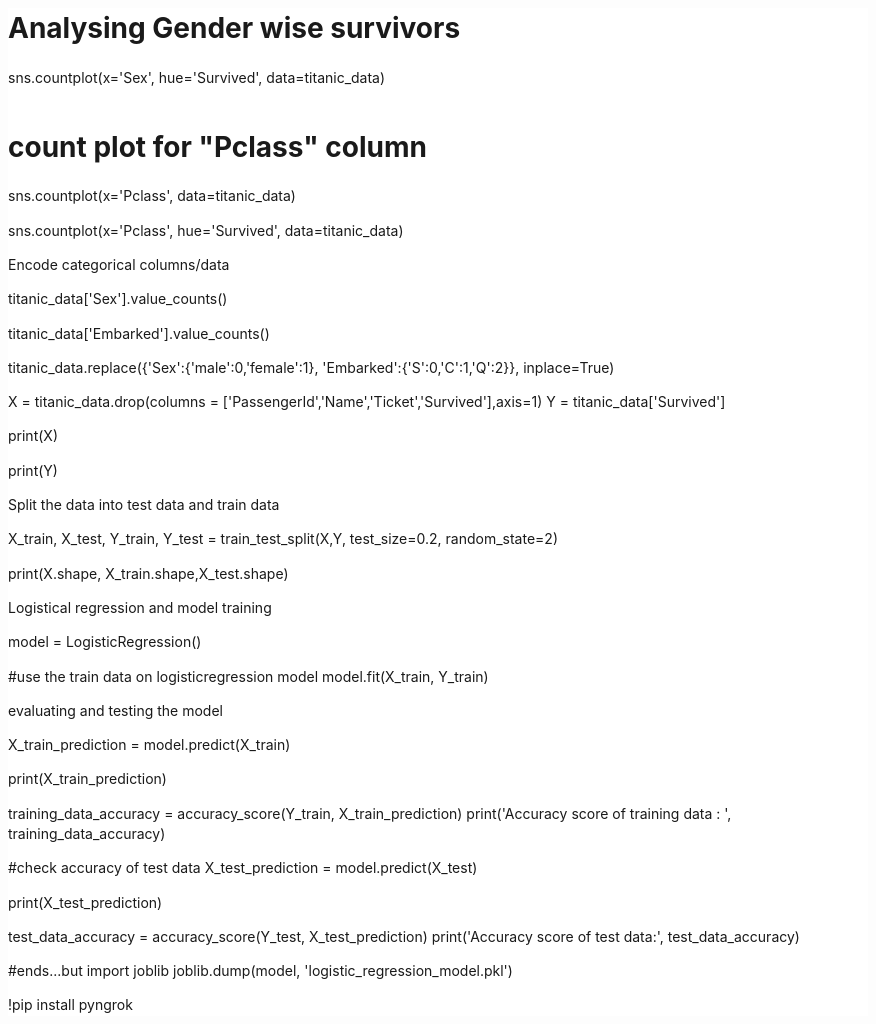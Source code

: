 # Analysing Gender wise survivors
sns.countplot(x='Sex', hue='Survived', data=titanic_data)

# count plot for "Pclass" column
sns.countplot(x='Pclass', data=titanic_data)

sns.countplot(x='Pclass', hue='Survived', data=titanic_data)

Encode categorical columns/data

titanic_data['Sex'].value_counts()

titanic_data['Embarked'].value_counts()

titanic_data.replace({'Sex':{'male':0,'female':1}, 'Embarked':{'S':0,'C':1,'Q':2}}, inplace=True)

X = titanic_data.drop(columns = ['PassengerId','Name','Ticket','Survived'],axis=1)
Y = titanic_data['Survived']

print(X)

print(Y)

Split the data into test data and train data

X_train, X_test, Y_train, Y_test = train_test_split(X,Y, test_size=0.2, random_state=2)

print(X.shape, X_train.shape,X_test.shape)

Logistical regression and model training

model = LogisticRegression()

#use the train data on logisticregression model
model.fit(X_train, Y_train)

evaluating and testing the model

X_train_prediction = model.predict(X_train)

print(X_train_prediction)

training_data_accuracy = accuracy_score(Y_train, X_train_prediction)
print('Accuracy score of training data : ', training_data_accuracy)

#check accuracy of test data
X_test_prediction = model.predict(X_test)

print(X_test_prediction)

test_data_accuracy = accuracy_score(Y_test, X_test_prediction)
print('Accuracy score of test data:', test_data_accuracy)

#ends...but
import joblib
joblib.dump(model, 'logistic_regression_model.pkl')

!pip install pyngrok
